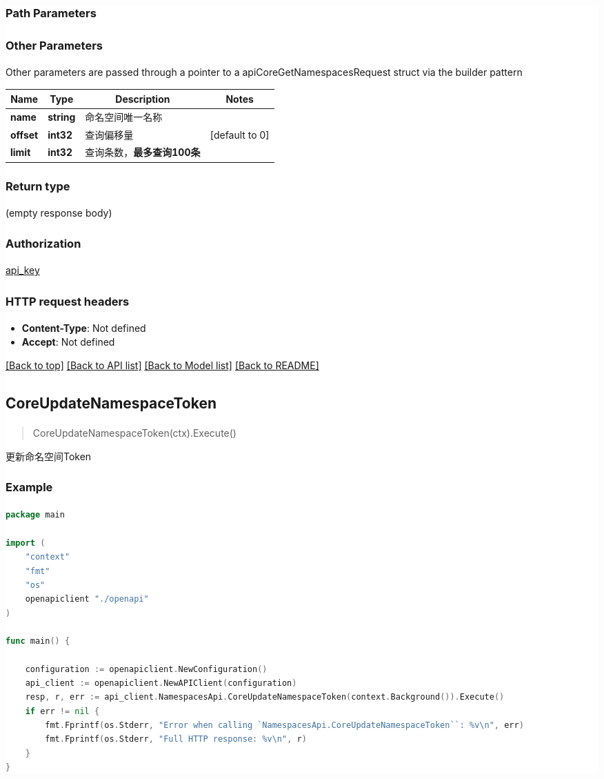 ### Path Parameters



### Other Parameters

Other parameters are passed through a pointer to a apiCoreGetNamespacesRequest struct via the builder pattern


Name | Type | Description  | Notes
------------- | ------------- | ------------- | -------------
 **name** | **string** | 命名空间唯一名称 | 
 **offset** | **int32** | 查询偏移量 | [default to 0]
 **limit** | **int32** | 查询条数，**最多查询100条** | 

### Return type

 (empty response body)

### Authorization

[api_key](../README.md#api_key)

### HTTP request headers

- **Content-Type**: Not defined
- **Accept**: Not defined

[[Back to top]](#) [[Back to API list]](../README.md#documentation-for-api-endpoints)
[[Back to Model list]](../README.md#documentation-for-models)
[[Back to README]](../README.md)


## CoreUpdateNamespaceToken

> CoreUpdateNamespaceToken(ctx).Execute()

更新命名空间Token

### Example

```go
package main

import (
    "context"
    "fmt"
    "os"
    openapiclient "./openapi"
)

func main() {

    configuration := openapiclient.NewConfiguration()
    api_client := openapiclient.NewAPIClient(configuration)
    resp, r, err := api_client.NamespacesApi.CoreUpdateNamespaceToken(context.Background()).Execute()
    if err != nil {
        fmt.Fprintf(os.Stderr, "Error when calling `NamespacesApi.CoreUpdateNamespaceToken``: %v\n", err)
        fmt.Fprintf(os.Stderr, "Full HTTP response: %v\n", r)
    }
}
```
